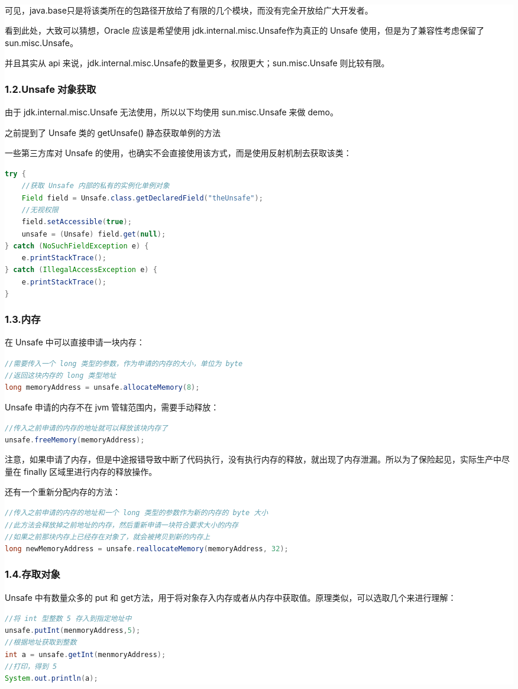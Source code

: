 可见，java.base只是将该类所在的包路径开放给了有限的几个模块，而没有完全开放给广大开发者。

看到此处，大致可以猜想，Oracle 应该是希望使用 jdk.internal.misc.Unsafe作为真正的 Unsafe 使用，但是为了兼容性考虑保留了 sun.misc.Unsafe。

并且其实从 api 来说，jdk.internal.misc.Unsafe的数量更多，权限更大；sun.misc.Unsafe 则比较有限。

### 1.2.Unsafe 对象获取

由于 jdk.internal.misc.Unsafe 无法使用，所以以下均使用 sun.misc.Unsafe 来做 demo。

之前提到了 Unsafe 类的 getUnsafe() 静态获取单例的方法 

一些第三方库对 Unsafe 的使用，也确实不会直接使用该方式，而是使用反射机制去获取该类：

```java
try {
    //获取 Unsafe 内部的私有的实例化单例对象
    Field field = Unsafe.class.getDeclaredField("theUnsafe");
    //无视权限
    field.setAccessible(true);
    unsafe = (Unsafe) field.get(null);
} catch (NoSuchFieldException e) {
    e.printStackTrace();
} catch (IllegalAccessException e) {
    e.printStackTrace();
}
```

### 1.3.内存

在 Unsafe 中可以直接申请一块内存：
```java
//需要传入一个 long 类型的参数，作为申请的内存的大小，单位为 byte
//返回这块内存的 long 类型地址
long memoryAddress = unsafe.allocateMemory(8);
```

Unsafe 申请的内存不在 jvm 管辖范围内，需要手动释放：
```java
//传入之前申请的内存的地址就可以释放该块内存了
unsafe.freeMemory(memoryAddress);
```

注意，如果申请了内存，但是中途报错导致中断了代码执行，没有执行内存的释放，就出现了内存泄漏。所以为了保险起见，实际生产中尽量在 finally 区域里进行内存的释放操作。

还有一个重新分配内存的方法：
```java
//传入之前申请的内存的地址和一个 long 类型的参数作为新的内存的 byte 大小
//此方法会释放掉之前地址的内存，然后重新申请一块符合要求大小的内存
//如果之前那块内存上已经存在对象了，就会被拷贝到新的内存上
long newMemoryAddress = unsafe.reallocateMemory(memoryAddress, 32);
```

### 1.4.存取对象

Unsafe 中有数量众多的 put 和 get方法，用于将对象存入内存或者从内存中获取值。原理类似，可以选取几个来进行理解：
```java
//将 int 型整数 5 存入到指定地址中
unsafe.putInt(menmoryAddress,5);
//根据地址获取到整数
int a = unsafe.getInt(menmoryAddress);
//打印，得到 5
System.out.println(a);
```
